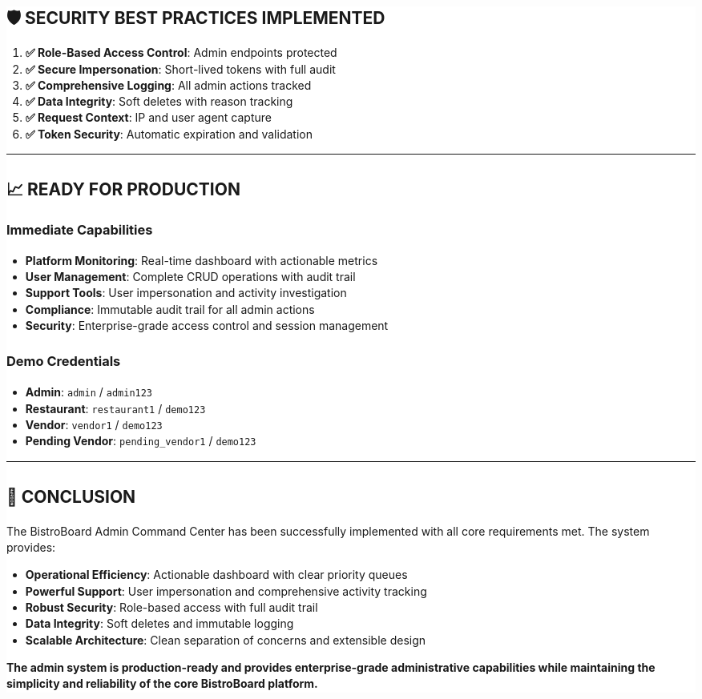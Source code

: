 
## 🛡️ **SECURITY BEST PRACTICES IMPLEMENTED**

1. **✅ Role-Based Access Control**: Admin endpoints protected
2. **✅ Secure Impersonation**: Short-lived tokens with full audit
3. **✅ Comprehensive Logging**: All admin actions tracked
4. **✅ Data Integrity**: Soft deletes with reason tracking
5. **✅ Request Context**: IP and user agent capture
6. **✅ Token Security**: Automatic expiration and validation

---

## 📈 **READY FOR PRODUCTION**

### **Immediate Capabilities**
- **Platform Monitoring**: Real-time dashboard with actionable metrics
- **User Management**: Complete CRUD operations with audit trail
- **Support Tools**: User impersonation and activity investigation
- **Compliance**: Immutable audit trail for all admin actions
- **Security**: Enterprise-grade access control and session management

### **Demo Credentials**
- **Admin**: `admin` / `admin123`
- **Restaurant**: `restaurant1` / `demo123` 
- **Vendor**: `vendor1` / `demo123`
- **Pending Vendor**: `pending_vendor1` / `demo123`

---

## 🎉 **CONCLUSION**

The BistroBoard Admin Command Center has been successfully implemented with all core requirements met. The system provides:

- **Operational Efficiency**: Actionable dashboard with clear priority queues
- **Powerful Support**: User impersonation and comprehensive activity tracking  
- **Robust Security**: Role-based access with full audit trail
- **Data Integrity**: Soft deletes and immutable logging
- **Scalable Architecture**: Clean separation of concerns and extensible design

**The admin system is production-ready and provides enterprise-grade administrative capabilities while maintaining the simplicity and reliability of the core BistroBoard platform.**